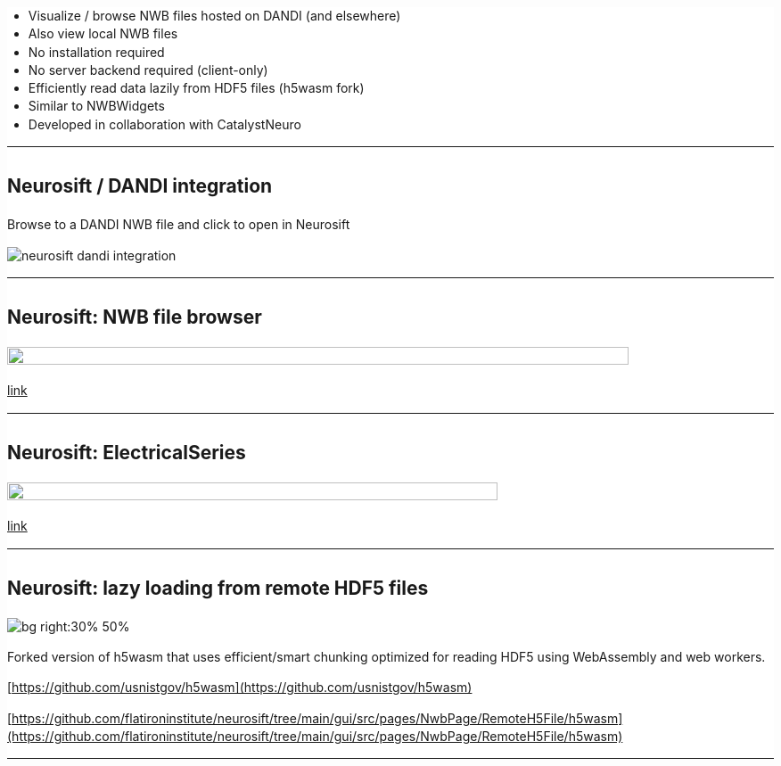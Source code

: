 - Visualize / browse NWB files hosted on DANDI (and elsewhere)
- Also view local NWB files
- No installation required
- No server backend required (client-only)
- Efficiently read data lazily from HDF5 files (h5wasm fork)
- Similar to NWBWidgets
- Developed in collaboration with CatalystNeuro

---

## Neurosift / DANDI integration

Browse to a DANDI NWB file and click to open in Neurosift

![neurosift dandi integration](https://user-images.githubusercontent.com/3679296/272268075-24a0a6b0-8e66-4334-a3f5-9c186cdfae8f.png)


---
## Neurosift: NWB file browser

<img src="https://user-images.githubusercontent.com/3679296/272936637-c20dec5c-57b4-4d89-a598-2aa83834c6db.png" height="90%" width="90%" />

[link](https://flatironinstitute.github.io/neurosift/?p=/nwb&url=https://dandiarchive.s3.amazonaws.com/blobs/c86/cdf/c86cdfba-e1af-45a7-8dfd-d243adc20ced)

---

## Neurosift: ElectricalSeries

<img src="https://user-images.githubusercontent.com/3679296/258136572-7a552496-b2a5-462b-bbf4-bf85de966a4c.png" height="80%" width="80%" />

[link](https://flatironinstitute.github.io/neurosift/?p=/nwb&url=https://dandiarchive.s3.amazonaws.com/blobs/c86/cdf/c86cdfba-e1af-45a7-8dfd-d243adc20ced&tab=neurodata-item:/acquisition/ElectricalSeries|ElectricalSeries&tab-time=0,0.05385543094453243,0.009716474540105546)

---

## Neurosift: lazy loading from remote HDF5 files

![bg right:30% 50%](https://upload.wikimedia.org/wikipedia/commons/thumb/1/1f/WebAssembly_Logo.svg/600px-WebAssembly_Logo.svg.png)


Forked version of h5wasm that uses efficient/smart chunking optimized for reading HDF5 using WebAssembly and web workers.

[https://github.com/usnistgov/h5wasm](https://github.com/usnistgov/h5wasm)

[https://github.com/flatironinstitute/neurosift/tree/main/gui/src/pages/NwbPage/RemoteH5File/h5wasm](https://github.com/flatironinstitute/neurosift/tree/main/gui/src/pages/NwbPage/RemoteH5File/h5wasm)

---
